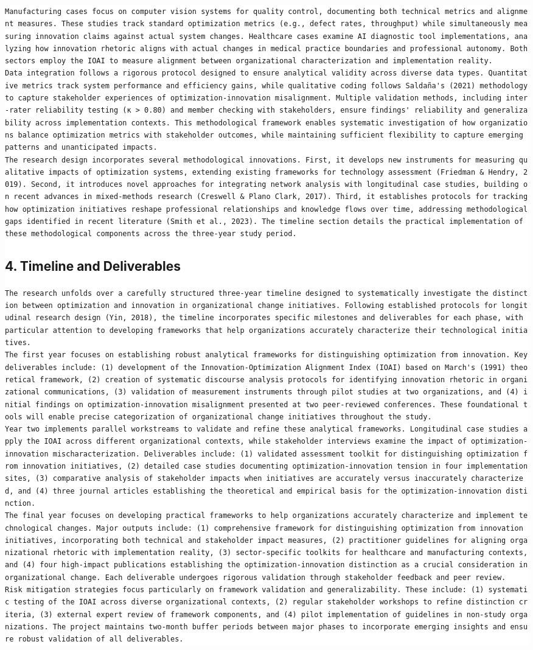     Manufacturing cases focus on computer vision systems for quality control, documenting both technical metrics and alignment measures. These studies track standard optimization metrics (e.g., defect rates, throughput) while simultaneously measuring innovation claims against actual system changes. Healthcare cases examine AI diagnostic tool implementations, analyzing how innovation rhetoric aligns with actual changes in medical practice boundaries and professional autonomy. Both sectors employ the IOAI to measure alignment between organizational characterization and implementation reality.
    Data integration follows a rigorous protocol designed to ensure analytical validity across diverse data types. Quantitative metrics track system performance and efficiency gains, while qualitative coding follows Saldaña's (2021) methodology to capture stakeholder experiences of optimization-innovation misalignment. Multiple validation methods, including inter-rater reliability testing (κ > 0.80) and member checking with stakeholders, ensure findings' reliability and generalizability across implementation contexts. This methodological framework enables systematic investigation of how organizations balance optimization metrics with stakeholder outcomes, while maintaining sufficient flexibility to capture emerging patterns and unanticipated impacts.
    The research design incorporates several methodological innovations. First, it develops new instruments for measuring qualitative impacts of optimization systems, extending existing frameworks for technology assessment (Friedman & Hendry, 2019). Second, it introduces novel approaches for integrating network analysis with longitudinal case studies, building on recent advances in mixed-methods research (Creswell & Plano Clark, 2017). Third, it establishes protocols for tracking how optimization initiatives reshape professional relationships and knowledge flows over time, addressing methodological gaps identified in recent literature (Smith et al., 2023). The timeline section details the practical implementation of these methodological components across the three-year study period.

## 4. Timeline and Deliverables

    The research unfolds over a carefully structured three-year timeline designed to systematically investigate the distinction between optimization and innovation in organizational change initiatives. Following established protocols for longitudinal research design (Yin, 2018), the timeline incorporates specific milestones and deliverables for each phase, with particular attention to developing frameworks that help organizations accurately characterize their technological initiatives.
    The first year focuses on establishing robust analytical frameworks for distinguishing optimization from innovation. Key deliverables include: (1) development of the Innovation-Optimization Alignment Index (IOAI) based on March's (1991) theoretical framework, (2) creation of systematic discourse analysis protocols for identifying innovation rhetoric in organizational communications, (3) validation of measurement instruments through pilot studies at two organizations, and (4) initial findings on optimization-innovation misalignment presented at two peer-reviewed conferences. These foundational tools will enable precise categorization of organizational change initiatives throughout the study.
    Year two implements parallel workstreams to validate and refine these analytical frameworks. Longitudinal case studies apply the IOAI across different organizational contexts, while stakeholder interviews examine the impact of optimization-innovation mischaracterization. Deliverables include: (1) validated assessment toolkit for distinguishing optimization from innovation initiatives, (2) detailed case studies documenting optimization-innovation tension in four implementation sites, (3) comparative analysis of stakeholder impacts when initiatives are accurately versus inaccurately characterized, and (4) three journal articles establishing the theoretical and empirical basis for the optimization-innovation distinction.
    The final year focuses on developing practical frameworks to help organizations accurately characterize and implement technological changes. Major outputs include: (1) comprehensive framework for distinguishing optimization from innovation initiatives, incorporating both technical and stakeholder impact measures, (2) practitioner guidelines for aligning organizational rhetoric with implementation reality, (3) sector-specific toolkits for healthcare and manufacturing contexts, and (4) four high-impact publications establishing the optimization-innovation distinction as a crucial consideration in organizational change. Each deliverable undergoes rigorous validation through stakeholder feedback and peer review.
    Risk mitigation strategies focus particularly on framework validation and generalizability. These include: (1) systematic testing of the IOAI across diverse organizational contexts, (2) regular stakeholder workshops to refine distinction criteria, (3) external expert review of framework components, and (4) pilot implementation of guidelines in non-study organizations. The project maintains two-month buffer periods between major phases to incorporate emerging insights and ensure robust validation of all deliverables.
